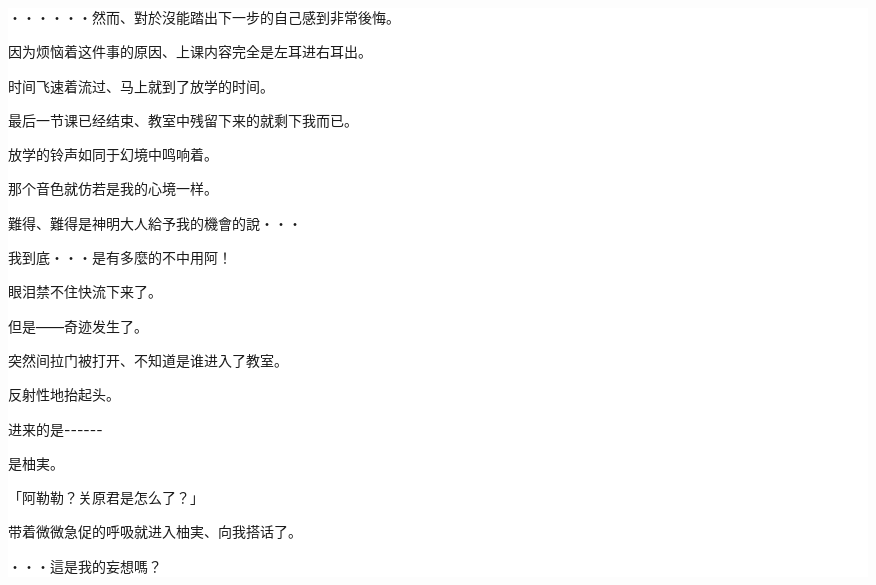 

・・・・・・然而、對於沒能踏出下一步的自己感到非常後悔。





因为烦恼着这件事的原因、上课内容完全是左耳进右耳出。



时间飞速着流过、马上就到了放学的时间。



最后一节课已经结束、教室中残留下来的就剩下我而已。



放学的铃声如同于幻境中鸣响着。



那个音色就仿若是我的心境一样。





難得、難得是神明大人給予我的機會的說・・・



我到底・・・是有多麼的不中用阿！



眼泪禁不住快流下来了。





但是――奇迹发生了。





突然间拉门被打开、不知道是谁进入了教室。



反射性地抬起头。





进来的是------



是柚実。



「阿勒勒？关原君是怎么了？」





带着微微急促的呼吸就进入柚実、向我搭话了。



・・・這是我的妄想嗎？
